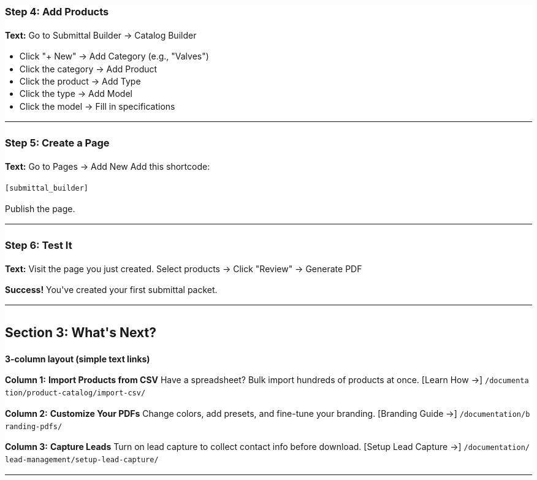 ### Step 4: Add Products

**Text:**
Go to Submittal Builder → Catalog Builder
- Click "+ New" → Add Category (e.g., "Valves")
- Click the category → Add Product
- Click the product → Add Type
- Click the type → Add Model
- Click the model → Fill in specifications

---

### Step 5: Create a Page

**Text:**
Go to Pages → Add New
Add this shortcode:
```
[submittal_builder]
```
Publish the page.

---

### Step 6: Test It

**Text:**
Visit the page you just created.
Select products → Click "Review" → Generate PDF

**Success!** You've created your first submittal packet.

---

## Section 3: What's Next?

**3-column layout (simple text links)**

**Column 1:**
**Import Products from CSV**
Have a spreadsheet? Bulk import hundreds of products at once.
[Learn How →] `/documentation/product-catalog/import-csv/`

**Column 2:**
**Customize Your PDFs**
Change colors, add presets, and fine-tune your branding.
[Branding Guide →] `/documentation/branding-pdfs/`

**Column 3:**
**Capture Leads**
Turn on lead capture to collect contact info before download.
[Setup Lead Capture →] `/documentation/lead-management/setup-lead-capture/`

---
